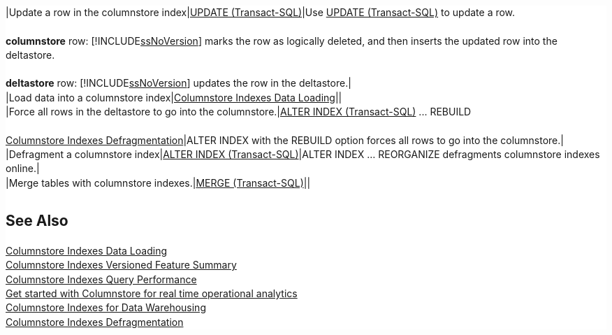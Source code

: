 |Update a row in the columnstore index|[UPDATE (Transact-SQL)](assetId:///40e63302-0c68-4593-af3e-6d190181fee7)|Use [UPDATE (Transact-SQL)](assetId:///40e63302-0c68-4593-af3e-6d190181fee7) to update a row.<br /><br /> **columnstore** row:  [!INCLUDE[ssNoVersion](../../Topics/TopicNameContainA/tokens/ssNoVersion_md.md)] marks the row as logically deleted, and then inserts the updated row into the deltastore.<br /><br /> **deltastore** row: [!INCLUDE[ssNoVersion](../../Topics/TopicNameContainA/tokens/ssNoVersion_md.md)] updates the row in the deltastore.|  
|Load data into a columnstore index|[Columnstore Indexes Data Loading](../../Topics/TopicNameNotContainA/Columnstore-Indexes-Data-Loading.md)||  
|Force all rows in the deltastore to go into the columnstore.|[ALTER INDEX (Transact-SQL)](assetId:///b796c829-ef3a-405c-a784-48286d4fb2b9) ... REBUILD<br /><br /> [Columnstore Indexes Defragmentation](../../Topics/TopicNameNotContainA/Columnstore-Indexes-Defragmentation.md)|ALTER INDEX with the REBUILD option forces all rows to go into the columnstore.|  
|Defragment a columnstore index|[ALTER INDEX (Transact-SQL)](assetId:///b796c829-ef3a-405c-a784-48286d4fb2b9)|ALTER INDEX … REORGANIZE  defragments columnstore indexes online.|  
|Merge tables with columnstore indexes.|[MERGE (Transact-SQL)](assetId:///c17996d6-56a6-482f-80d8-086a3423eecc)||  
  
## See Also  
 [Columnstore Indexes Data Loading](../../Topics/TopicNameNotContainA/Columnstore-Indexes-Data-Loading.md)   
 [Columnstore Indexes Versioned Feature Summary](../../Topics/TopicNameNotContainA/Columnstore-Indexes-Versioned-Feature-Summary.md)   
 [Columnstore Indexes Query Performance](../../Topics/TopicNameNotContainA/Columnstore-Indexes-Query-Performance.md)   
 [Get started with Columnstore for real time operational analytics](../../Topics/TopicNameNotContainA/Get-started-with-Columnstore-for-real-time-operational-analytics.md)   
 [Columnstore Indexes for Data Warehousing](../../Topics/TopicNameNotContainA/Columnstore-Indexes-for-Data-Warehousing.md)   
 [Columnstore Indexes Defragmentation](../../Topics/TopicNameNotContainA/Columnstore-Indexes-Defragmentation.md)